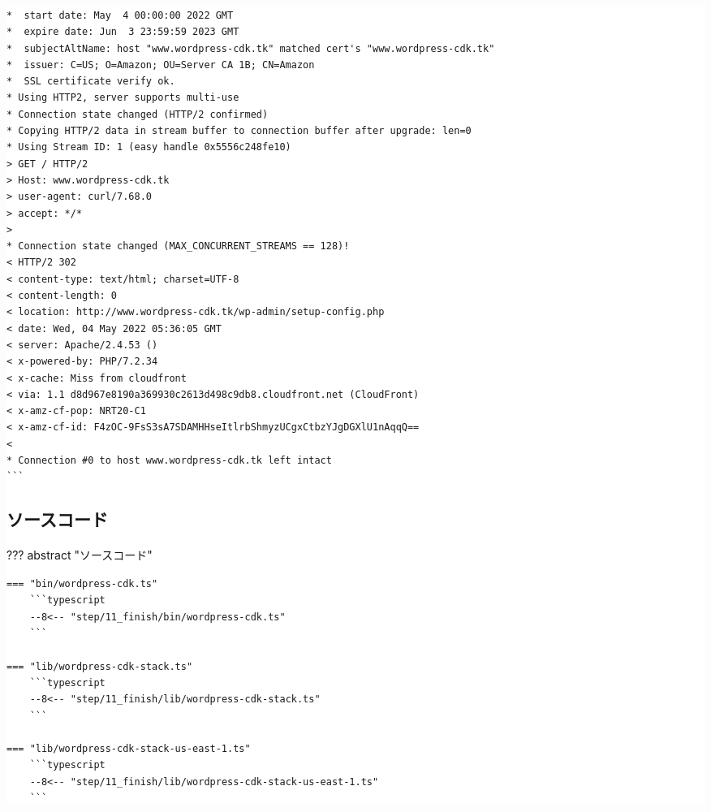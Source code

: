     *  start date: May  4 00:00:00 2022 GMT
    *  expire date: Jun  3 23:59:59 2023 GMT
    *  subjectAltName: host "www.wordpress-cdk.tk" matched cert's "www.wordpress-cdk.tk"
    *  issuer: C=US; O=Amazon; OU=Server CA 1B; CN=Amazon
    *  SSL certificate verify ok.
    * Using HTTP2, server supports multi-use
    * Connection state changed (HTTP/2 confirmed)
    * Copying HTTP/2 data in stream buffer to connection buffer after upgrade: len=0
    * Using Stream ID: 1 (easy handle 0x5556c248fe10)
    > GET / HTTP/2
    > Host: www.wordpress-cdk.tk
    > user-agent: curl/7.68.0
    > accept: */*
    > 
    * Connection state changed (MAX_CONCURRENT_STREAMS == 128)!
    < HTTP/2 302 
    < content-type: text/html; charset=UTF-8
    < content-length: 0
    < location: http://www.wordpress-cdk.tk/wp-admin/setup-config.php
    < date: Wed, 04 May 2022 05:36:05 GMT
    < server: Apache/2.4.53 ()
    < x-powered-by: PHP/7.2.34
    < x-cache: Miss from cloudfront
    < via: 1.1 d8d967e8190a369930c2613d498c9db8.cloudfront.net (CloudFront)
    < x-amz-cf-pop: NRT20-C1
    < x-amz-cf-id: F4zOC-9FsS3sA7SDAMHHseItlrbShmyzUCgxCtbzYJgDGXlU1nAqqQ==
    < 
    * Connection #0 to host www.wordpress-cdk.tk left intact
    ```


## ソースコード

??? abstract "ソースコード"

    === "bin/wordpress-cdk.ts"
        ```typescript
        --8<-- "step/11_finish/bin/wordpress-cdk.ts"
        ```

    === "lib/wordpress-cdk-stack.ts"
        ```typescript
        --8<-- "step/11_finish/lib/wordpress-cdk-stack.ts"
        ```

    === "lib/wordpress-cdk-stack-us-east-1.ts"
        ```typescript
        --8<-- "step/11_finish/lib/wordpress-cdk-stack-us-east-1.ts"
        ```
